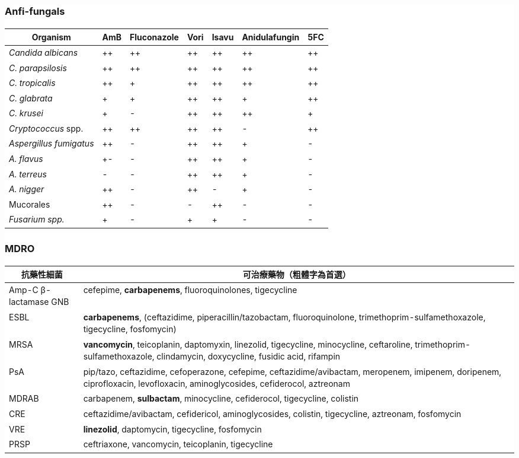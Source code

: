 ### Anfi-fungals  
  
| Organism                | AmB | Fluconazole | Vori | Isavu | Anidulafungin | 5FC |  
| ----------------------- | --- | ----------- | ---- | ----- | ------------- | --- |  
| *Candida albicans*      | ++  | ++          | ++   | ++    | ++            | ++  |  
| *C. parapsilosis*       | ++  | ++          | ++   | ++    | ++            | ++  |  
| *C. tropicalis*         | ++  | +           | ++   | ++    | ++            | ++  |  
| *C. glabrata*           | +   | +           | ++   | ++    | +             | ++  |  
| *C. krusei*             | +   | -           | ++   | ++    | ++            | +   |  
| *Cryptococcus* spp.     | ++  | ++          | ++   | ++    | -             | ++  |  
| *Aspergillus fumigatus* | ++  | -           | ++   | ++    | +             | -   |  
| *A. flavus*             | +-  | -           | ++   | ++    | +             | -   |  
| *A. terreus*            | -   | -           | ++   | ++    | +             | -   |  
| *A. nigger*             | ++  | -           | ++   | -     | +             | -   |  
| Mucorales               | ++  | -           | -    | ++    | -             | -   |  
| *Fusarium spp.*         | +   | -           | +    | +     | -             | -   |  
  
### MDRO  
  
| 抗藥性細菌                 | 可治療藥物（粗體字為首選）                                                                                                                                                              |  
| --------------------- | -------------------------------------------------------------------------------------------------------------------------------------------------------------------------- |  
| Amp-C β-lactamase GNB | cefepime, **carbapenems**, fluoroquinolones, tigecycline                                                                                                                   |  
| ESBL                  | **carbapenems**, (ceftazidime, piperacillin/tazobactam, fluoroquinolone, trimethoprim-sulfamethoxazole, tigecycline, fosfomycin)                                           |  
| MRSA                  | **vancomycin**, teicoplanin, daptomyxin, linezolid, tigecycline, minocycline, ceftaroline, trimethoprim-sulfamethoxazole, clindamycin, doxycycline, fusidic acid, rifampin |  
| PsA                   | pip/tazo, ceftazidime, cefoperazone, cefepime, ceftazidime/avibactam, meropenem, imipenem, doripenem, ciprofloxacin, levofloxacin, aminoglycosides, cefiderocol, aztreonam |  
| MDRAB                 | carbapenem, **sulbactam**, minocycline, cefiderocol, tigecycline, colistin                                                                                                 |  
| CRE                   | ceftazidime/avibactam, cefidericol, aminoglycosides, colistin, tigecycline, aztreonam, fosfomycin                                                                          |  
| VRE                   | **linezolid**, daptomycin, tigecycline, fosfomycin                                                                                                                         |  
| PRSP                  | ceftriaxone, vancomycin, teicoplanin, tigecycline                                                                                                                          |  
  